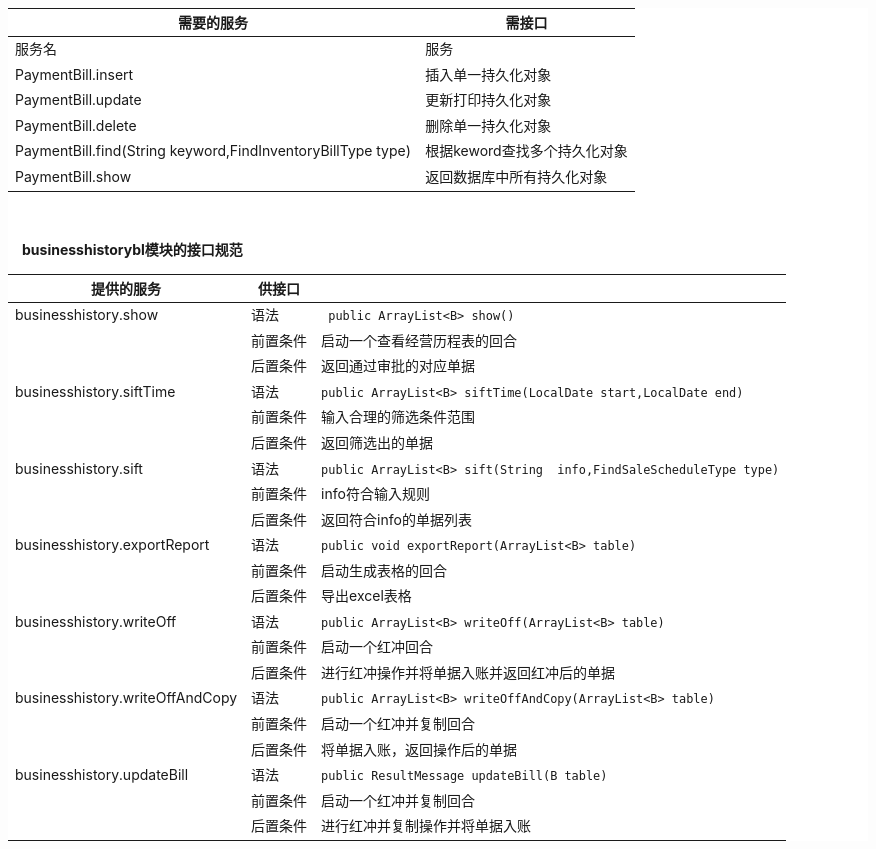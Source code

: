 |需要的服务|需接口|
| --- | --- |
|服务名|服务|
|PaymentBill.insert|插入单一持久化对象|
|PaymentBill.update|更新打印持久化对象|
|PaymentBill.delete|删除单一持久化对象|
|PaymentBill.find(String keyword,FindInventoryBillType type)|根据keword查找多个持久化对象|
|PaymentBill.show|返回数据库中所有持久化对象|
<br/>

　**businesshistorybl模块的接口规范**

|提供的服务|供接口||
| --- | --- | --- |
|businesshistory.show|语法|` public ArrayList<B> show()`|
||前置条件|启动一个查看经营历程表的回合|
||后置条件|返回通过审批的对应单据|
|businesshistory.siftTime|语法|`public ArrayList<B> siftTime(LocalDate start,LocalDate end)`|
||前置条件|输入合理的筛选条件范围|
||后置条件|返回筛选出的单据|
|businesshistory.sift|语法|`public ArrayList<B> sift(String  info,FindSaleScheduleType type)`|
||前置条件|info符合输入规则|
||后置条件|返回符合info的单据列表|
|businesshistory.exportReport|语法|`public void exportReport(ArrayList<B> table)`|
||前置条件|启动生成表格的回合|
||后置条件|导出excel表格|
|businesshistory.writeOff|语法|`public ArrayList<B> writeOff(ArrayList<B> table)`|
||前置条件|启动一个红冲回合|
||后置条件|进行红冲操作并将单据入账并返回红冲后的单据|
|businesshistory.writeOffAndCopy|语法|`public ArrayList<B> writeOffAndCopy(ArrayList<B> table)`|
||前置条件|启动一个红冲并复制回合|
||后置条件|将单据入账，返回操作后的单据|
|businesshistory.updateBill|语法|`public ResultMessage updateBill(B table)`|
||前置条件|启动一个红冲并复制回合|
||后置条件|进行红冲并复制操作并将单据入账|
